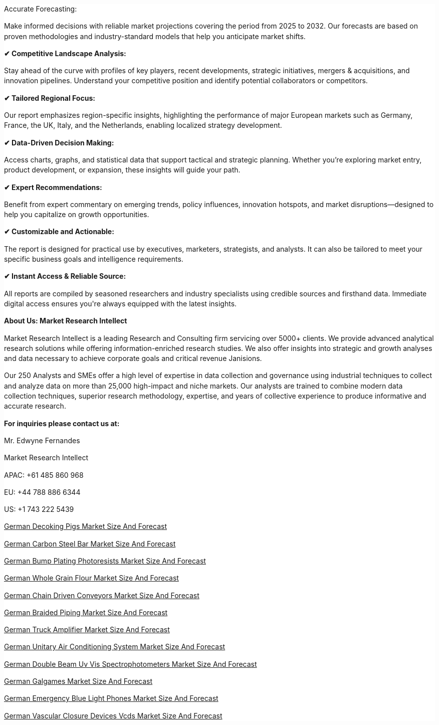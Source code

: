 Accurate Forecasting:</strong></p><p>Make informed decisions with reliable market projections covering the period from 2025 to 2032. Our forecasts are based on proven methodologies and industry-standard models that help you anticipate market shifts.</p><p><strong>✔ Competitive Landscape Analysis:</strong></p><p>Stay ahead of the curve with profiles of key players, recent developments, strategic initiatives, mergers &amp; acquisitions, and innovation pipelines. Understand your competitive position and identify potential collaborators or competitors.</p><p><strong>✔ Tailored Regional Focus:</strong></p><p>Our report emphasizes region-specific insights, highlighting the performance of major European markets such as Germany, France, the UK, Italy, and the Netherlands, enabling localized strategy development.</p><p><strong>✔ Data-Driven Decision Making:</strong></p><p>Access charts, graphs, and statistical data that support tactical and strategic planning. Whether you&rsquo;re exploring market entry, product development, or expansion, these insights will guide your path.</p><p><strong>✔ Expert Recommendations:</strong></p><p>Benefit from expert commentary on emerging trends, policy influences, innovation hotspots, and market disruptions&mdash;designed to help you capitalize on growth opportunities.</p><p><strong>✔ Customizable and Actionable:</strong></p><p>The report is designed for practical use by executives, marketers, strategists, and analysts. It can also be tailored to meet your specific business goals and intelligence requirements.</p><p><strong>✔ Instant Access &amp; Reliable Source:</strong></p><p>All reports are compiled by seasoned researchers and industry specialists using credible sources and firsthand data. Immediate digital access ensures you're always equipped with the latest insights.</p><p><strong><span class="font-[700]">About Us: Market Research Intellect</span></strong></p><p><span class="">Market Research Intellect is a leading Research and Consulting firm servicing over 5000+ clients. We provide advanced analytical research solutions while offering information-enriched research studies.&nbsp;</span>We also offer insights into strategic and growth analyses and data necessary to achieve corporate goals and critical revenue Janisions.</p><p><span class="">Our 250 Analysts and SMEs offer a high level of expertise in data collection and governance using industrial techniques to collect and analyze data on more than 25,000 high-impact and niche markets. Our analysts are trained to combine modern data collection techniques, superior research methodology, expertise, and years of collective experience to produce informative and accurate research.</span></p><p><strong>For inquiries please contact us at:</strong></p><p>Mr. Edwyne Fernandes</p><p>Market Research Intellect</p><p>APAC: +61 485 860 968</p><p>EU: +44 788 886 6344</p><p>US: +1 743 222 5439</p><p><a href="https://github.com/Ashwin7890/syn-gen/blob/main/Decoking-Pigs-Market/China-Decoking-Pigs-Market.md">German Decoking Pigs Market Size And Forecast</a></p><p><a href="https://github.com/Ashwin7890/syn-gen/blob/main/Carbon-Steel-Bar-Market/China-Carbon-Steel-Bar-Market.md">German Carbon Steel Bar Market Size And Forecast</a></p><p><a href="https://github.com/Ashwin7890/syn-gen/blob/main/Bump-Plating-Photoresists-Market/China-Bump-Plating-Photoresists-Market.md">German Bump Plating Photoresists Market Size And Forecast</a></p><p><a href="https://github.com/Ashwin7890/syn-gen/blob/main/Whole-Grain-Flour-Market/China-Whole-Grain-Flour-Market.md">German Whole Grain Flour Market Size And Forecast</a></p><p><a href="https://github.com/Ashwin7890/syn-gen/blob/main/Chain-Driven-Conveyors-Market/China-Chain-Driven-Conveyors-Market.md">German Chain Driven Conveyors Market Size And Forecast</a></p><p><a href="https://github.com/Ashwin7890/syn-gen/blob/main/Braided-Piping-Market/China-Braided-Piping-Market.md">German Braided Piping Market Size And Forecast</a></p><p><a href="https://github.com/Ashwin7890/syn-gen/blob/main/Truck-Amplifier-Market/China-Truck-Amplifier-Market.md">German Truck Amplifier Market Size And Forecast</a></p><p><a href="https://github.com/Ashwin7890/syn-gen/blob/main/Unitary-Air-Conditioning-System-Market/China-Unitary-Air-Conditioning-System-Market.md">German Unitary Air Conditioning System Market Size And Forecast</a></p><p><a href="https://github.com/Ashwin7890/syn-gen/blob/main/Double-Beam-Uv-Vis-Spectrophotometers-Market/China-Double-Beam-Uv-Vis-Spectrophotometers-Market.md">German Double Beam Uv Vis Spectrophotometers Market Size And Forecast</a></p><p><a href="https://github.com/Ashwin7890/syn-gen/blob/main/Galgames-Market/China-Galgames-Market.md">German Galgames Market Size And Forecast</a></p><p><a href="https://github.com/Ashwin7890/syn-gen/blob/main/Emergency-Blue-Light-Phones-Market/China-Emergency-Blue-Light-Phones-Market.md">German Emergency Blue Light Phones Market Size And Forecast</a></p><p><a href="https://github.com/Ashwin7890/syn-gen/blob/main/Vascular-Closure-Devices-Vcds-Market/China-Vascular-Closure-Devices-Vcds-Market.md">German Vascular Closure Devices Vcds Market Size And Forecast</a></p>

